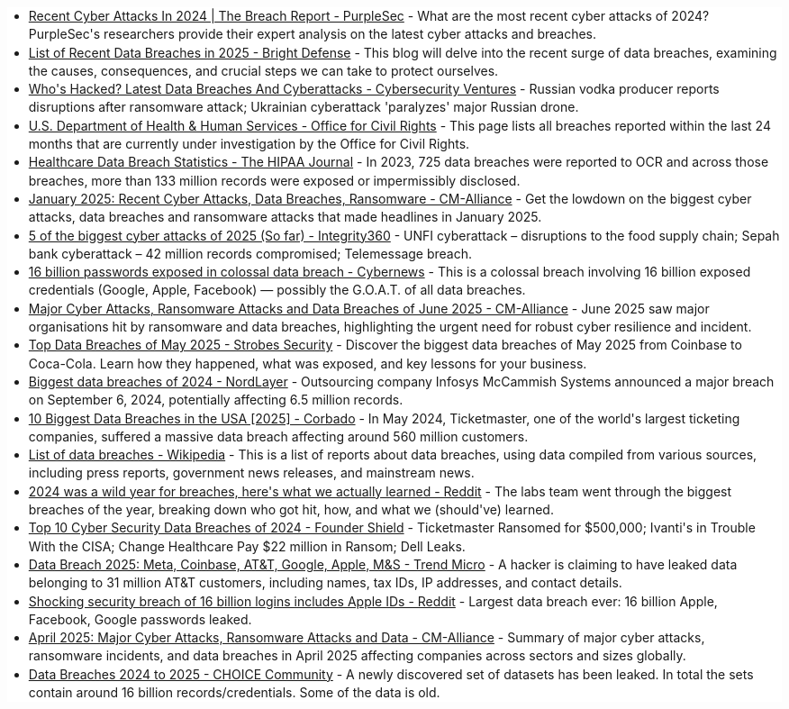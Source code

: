 - [Recent Cyber Attacks In 2024 | The Breach Report - PurpleSec](https://purplesec.us/breach-report/) - What are the most recent cyber attacks of 2024? PurpleSec's researchers provide their expert analysis on the latest cyber attacks and breaches.
- [List of Recent Data Breaches in 2025 - Bright Defense](https://www.brightdefense.com/resources/recent-data-breaches/) - This blog will delve into the recent surge of data breaches, examining the causes, consequences, and crucial steps we can take to protect ourselves.
- [Who's Hacked? Latest Data Breaches And Cyberattacks - Cybersecurity Ventures](https://cybersecurityventures.com/intrusion-daily-cyber-threat-alert/) - Russian vodka producer reports disruptions after ransomware attack; Ukrainian cyberattack 'paralyzes' major Russian drone.
- [U.S. Department of Health & Human Services - Office for Civil Rights](https://ocrportal.hhs.gov/ocr/breach/breach_report.jsf) - This page lists all breaches reported within the last 24 months that are currently under investigation by the Office for Civil Rights.
- [Healthcare Data Breach Statistics - The HIPAA Journal](https://www.hipaajournal.com/healthcare-data-breach-statistics/) - In 2023, 725 data breaches were reported to OCR and across those breaches, more than 133 million records were exposed or impermissibly disclosed.
- [January 2025: Recent Cyber Attacks, Data Breaches, Ransomware - CM-Alliance](https://www.cm-alliance.com/cybersecurity-blog/january-2025-recent-cyber-attacks-data-breaches-ransomware-attacks) - Get the lowdown on the biggest cyber attacks, data breaches and ransomware attacks that made headlines in January 2025.
- [5 of the biggest cyber attacks of 2025 (So far) - Integrity360](https://insights.integrity360.com/5-of-the-biggest-cyber-attacks-of-2025-so-far) - UNFI cyberattack – disruptions to the food supply chain; Sepah bank cyberattack – 42 million records compromised; Telemessage breach.
- [16 billion passwords exposed in colossal data breach - Cybernews](https://cybernews.com/security/billions-credentials-exposed-infostealers-data-leak/) - This is a colossal breach involving 16 billion exposed credentials (Google, Apple, Facebook) — possibly the G.O.A.T. of all data breaches.
- [Major Cyber Attacks, Ransomware Attacks and Data Breaches of June 2025 - CM-Alliance](https://www.cm-alliance.com/cybersecurity-blog/major-cyber-attacks-ransomware-attacks-and-data-breaches-of-june-2025) - June 2025 saw major organisations hit by ransomware and data breaches, highlighting the urgent need for robust cyber resilience and incident.
- [Top Data Breaches of May 2025 - Strobes Security](https://strobes.co/blog/top-data-breaches-of-may-2025/) - Discover the biggest data breaches of May 2025 from Coinbase to Coca-Cola. Learn how they happened, what was exposed, and key lessons for your business.
- [Biggest data breaches of 2024 - NordLayer](https://nordlayer.com/blog/data-breaches-in-2024/) - Outsourcing company Infosys McCammish Systems announced a major breach on September 6, 2024, potentially affecting 6.5 million records.
- [10 Biggest Data Breaches in the USA [2025] - Corbado](https://www.corbado.com/blog/data-breaches-usa) - In May 2024, Ticketmaster, one of the world's largest ticketing companies, suffered a massive data breach affecting around 560 million customers.
- [List of data breaches - Wikipedia](https://en.wikipedia.org/wiki/List_of_data_breaches) - This is a list of reports about data breaches, using data compiled from various sources, including press reports, government news releases, and mainstream news.
- [2024 was a wild year for breaches, here's what we actually learned - Reddit](https://www.reddit.com/r/cybersecurity/comments/1j8pphl/2024_was_a_wild_year_for_breaches_heres_what_we/) - The labs team went through the biggest breaches of the year, breaking down who got hit, how, and what we (should've) learned.
- [Top 10 Cyber Security Data Breaches of 2024 - Founder Shield](https://foundershield.com/blog/data-breaches-2024/) - Ticketmaster Ransomed for $500,000; Ivanti's in Trouble With the CISA; Change Healthcare Pay $22 million in Ransom; Dell Leaks.
- [Data Breach 2025: Meta, Coinbase, AT&T, Google, Apple, M&S - Trend Micro](https://news.trendmicro.com/2025/05/22/meta-coinbase-att-google-apple-data-breach/) - A hacker is claiming to have leaked data belonging to 31 million AT&T customers, including names, tax IDs, IP addresses, and contact details.
- [Shocking security breach of 16 billion logins includes Apple IDs - Reddit](https://www.reddit.com/r/cybersecurity/comments/1lf9oup/shocking_security_breach_of_16_billion_logins/) - Largest data breach ever: 16 billion Apple, Facebook, Google passwords leaked.
- [April 2025: Major Cyber Attacks, Ransomware Attacks and Data - CM-Alliance](https://www.cm-alliance.com/cybersecurity-blog/april-2025-major-cyber-attacks-ransomware-attacks-and-data-breaches) - Summary of major cyber attacks, ransomware incidents, and data breaches in April 2025 affecting companies across sectors and sizes globally.
- [Data Breaches 2024 to 2025 - CHOICE Community](https://choice.community/t/data-breaches-2024-to-2025/31958?page=9) - A newly discovered set of datasets has been leaked. In total the sets contain around 16 billion records/credentials. Some of the data is old.
